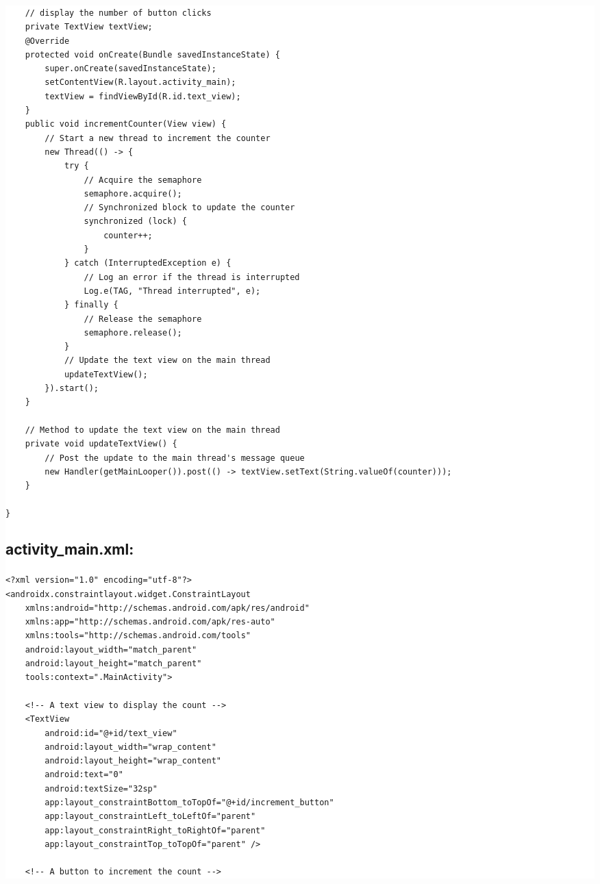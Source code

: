 ```
    // display the number of button clicks
    private TextView textView;
    @Override
    protected void onCreate(Bundle savedInstanceState) {
        super.onCreate(savedInstanceState);
        setContentView(R.layout.activity_main);
        textView = findViewById(R.id.text_view);
    }
    public void incrementCounter(View view) {
        // Start a new thread to increment the counter
        new Thread(() -> {
            try {
                // Acquire the semaphore
                semaphore.acquire();
                // Synchronized block to update the counter
                synchronized (lock) {
                    counter++;
                }
            } catch (InterruptedException e) {
                // Log an error if the thread is interrupted
                Log.e(TAG, "Thread interrupted", e);
            } finally {
                // Release the semaphore
                semaphore.release();
            }
            // Update the text view on the main thread
            updateTextView();
        }).start();
    }

    // Method to update the text view on the main thread
    private void updateTextView() {
        // Post the update to the main thread's message queue
        new Handler(getMainLooper()).post(() -> textView.setText(String.valueOf(counter)));
    }

}
```
## activity_main.xml:
```
<?xml version="1.0" encoding="utf-8"?>
<androidx.constraintlayout.widget.ConstraintLayout
    xmlns:android="http://schemas.android.com/apk/res/android"
    xmlns:app="http://schemas.android.com/apk/res-auto"
    xmlns:tools="http://schemas.android.com/tools"
    android:layout_width="match_parent"
    android:layout_height="match_parent"
    tools:context=".MainActivity">

    <!-- A text view to display the count -->
    <TextView
        android:id="@+id/text_view"
        android:layout_width="wrap_content"
        android:layout_height="wrap_content"
        android:text="0"
        android:textSize="32sp"
        app:layout_constraintBottom_toTopOf="@+id/increment_button"
        app:layout_constraintLeft_toLeftOf="parent"
        app:layout_constraintRight_toRightOf="parent"
        app:layout_constraintTop_toTopOf="parent" />

    <!-- A button to increment the count -->
```